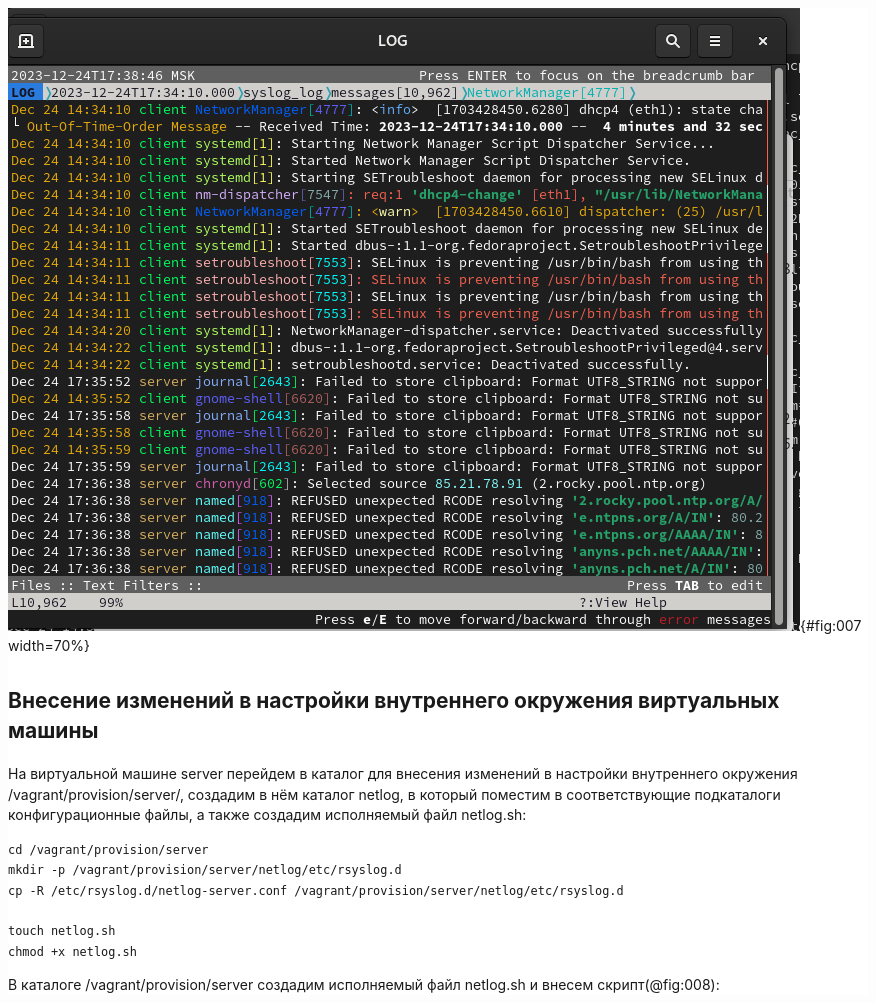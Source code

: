 ![Просмотр логов с клиента и сервера](image/7.png){#fig:007 width=70%}

## Внесение изменений в настройки внутреннего окружения виртуальных машины

На виртуальной машине server перейдем в каталог для внесения изменений в настройки внутреннего окружения /vagrant/provision/server/, создадим в нём каталог netlog, в который поместим в соответствующие подкаталоги конфигурационные файлы, а также создадим исполняемый файл netlog.sh:

```
cd /vagrant/provision/server
mkdir -p /vagrant/provision/server/netlog/etc/rsyslog.d
cp -R /etc/rsyslog.d/netlog-server.conf /vagrant/provision/server/netlog/etc/rsyslog.d

touch netlog.sh
chmod +x netlog.sh
```

В каталоге /vagrant/provision/server создадим исполняемый файл netlog.sh и внесем скрипт(@fig:008):
